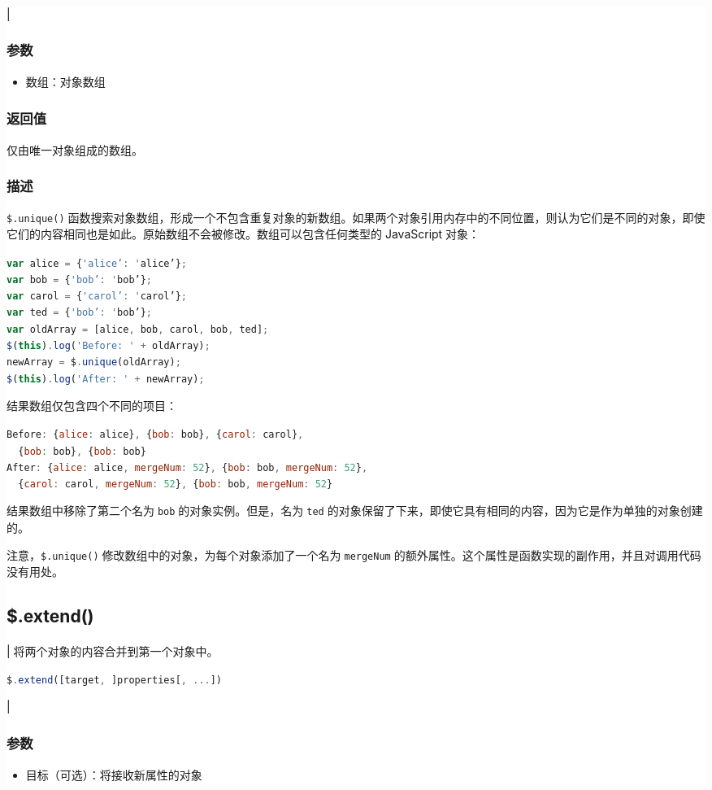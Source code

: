 |

### 参数

+   数组：对象数组

### 返回值

仅由唯一对象组成的数组。

### 描述

`$.unique()` 函数搜索对象数组，形成一个不包含重复对象的新数组。如果两个对象引用内存中的不同位置，则认为它们是不同的对象，即使它们的内容相同也是如此。原始数组不会被修改。数组可以包含任何类型的 JavaScript 对象：

```js
var alice = {'alice’: 'alice’};
var bob = {'bob’: 'bob’};
var carol = {'carol’: 'carol’};
var ted = {'bob’: 'bob’};
var oldArray = [alice, bob, carol, bob, ted];
$(this).log('Before: ' + oldArray);
newArray = $.unique(oldArray);
$(this).log('After: ' + newArray);

```

结果数组仅包含四个不同的项目：

```js
Before: {alice: alice}, {bob: bob}, {carol: carol},
  {bob: bob}, {bob: bob}
After: {alice: alice, mergeNum: 52}, {bob: bob, mergeNum: 52},
  {carol: carol, mergeNum: 52}, {bob: bob, mergeNum: 52}
```

结果数组中移除了第二个名为 `bob` 的对象实例。但是，名为 `ted` 的对象保留了下来，即使它具有相同的内容，因为它是作为单独的对象创建的。

注意，`$.unique()` 修改数组中的对象，为每个对象添加了一个名为 `mergeNum` 的额外属性。这个属性是函数实现的副作用，并且对调用代码没有用处。

## $.extend()

| 将两个对象的内容合并到第一个对象中。

```js
$.extend([target, ]properties[, ...])

```

|

### 参数

+   目标（可选）：将接收新属性的对象
